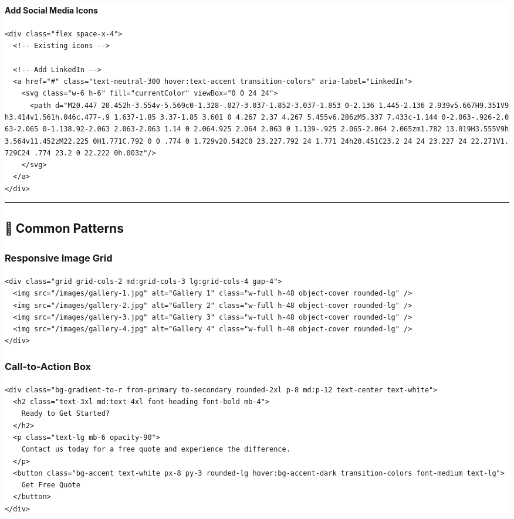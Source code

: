 #### Add Social Media Icons
```astro
<div class="flex space-x-4">
  <!-- Existing icons -->
  
  <!-- Add LinkedIn -->
  <a href="#" class="text-neutral-300 hover:text-accent transition-colors" aria-label="LinkedIn">
    <svg class="w-6 h-6" fill="currentColor" viewBox="0 0 24 24">
      <path d="M20.447 20.452h-3.554v-5.569c0-1.328-.027-3.037-1.852-3.037-1.853 0-2.136 1.445-2.136 2.939v5.667H9.351V9h3.414v1.561h.046c.477-.9 1.637-1.85 3.37-1.85 3.601 0 4.267 2.37 4.267 5.455v6.286zM5.337 7.433c-1.144 0-2.063-.926-2.063-2.065 0-1.138.92-2.063 2.063-2.063 1.14 0 2.064.925 2.064 2.063 0 1.139-.925 2.065-2.064 2.065zm1.782 13.019H3.555V9h3.564v11.452zM22.225 0H1.771C.792 0 0 .774 0 1.729v20.542C0 23.227.792 24 1.771 24h20.451C23.2 24 24 23.227 24 22.271V1.729C24 .774 23.2 0 22.222 0h.003z"/>
    </svg>
  </a>
</div>
```

---

## 🎯 Common Patterns

### Responsive Image Grid

```astro
<div class="grid grid-cols-2 md:grid-cols-3 lg:grid-cols-4 gap-4">
  <img src="/images/gallery-1.jpg" alt="Gallery 1" class="w-full h-48 object-cover rounded-lg" />
  <img src="/images/gallery-2.jpg" alt="Gallery 2" class="w-full h-48 object-cover rounded-lg" />
  <img src="/images/gallery-3.jpg" alt="Gallery 3" class="w-full h-48 object-cover rounded-lg" />
  <img src="/images/gallery-4.jpg" alt="Gallery 4" class="w-full h-48 object-cover rounded-lg" />
</div>
```

### Call-to-Action Box

```astro
<div class="bg-gradient-to-r from-primary to-secondary rounded-2xl p-8 md:p-12 text-center text-white">
  <h2 class="text-3xl md:text-4xl font-heading font-bold mb-4">
    Ready to Get Started?
  </h2>
  <p class="text-lg mb-6 opacity-90">
    Contact us today for a free quote and experience the difference.
  </p>
  <button class="bg-accent text-white px-8 py-3 rounded-lg hover:bg-accent-dark transition-colors font-medium text-lg">
    Get Free Quote
  </button>
</div>
```
